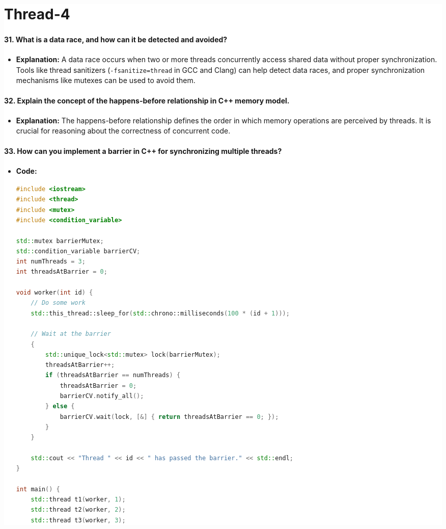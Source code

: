 # Thread-4

#### 31. **What is a data race, and how can it be detected and avoided?**

* **Explanation:** A data race occurs when two or more threads concurrently access shared data without proper synchronization. Tools like thread sanitizers (`-fsanitize=thread` in GCC and Clang) can help detect data races, and proper synchronization mechanisms like mutexes can be used to avoid them.

#### 32. **Explain the concept of the happens-before relationship in C++ memory model.**

* **Explanation:** The happens-before relationship defines the order in which memory operations are perceived by threads. It is crucial for reasoning about the correctness of concurrent code.

#### 33. **How can you implement a barrier in C++ for synchronizing multiple threads?**

*   **Code:**

    ```cpp
    #include <iostream>
    #include <thread>
    #include <mutex>
    #include <condition_variable>

    std::mutex barrierMutex;
    std::condition_variable barrierCV;
    int numThreads = 3;
    int threadsAtBarrier = 0;

    void worker(int id) {
        // Do some work
        std::this_thread::sleep_for(std::chrono::milliseconds(100 * (id + 1)));

        // Wait at the barrier
        {
            std::unique_lock<std::mutex> lock(barrierMutex);
            threadsAtBarrier++;
            if (threadsAtBarrier == numThreads) {
                threadsAtBarrier = 0;
                barrierCV.notify_all();
            } else {
                barrierCV.wait(lock, [&] { return threadsAtBarrier == 0; });
            }
        }

        std::cout << "Thread " << id << " has passed the barrier." << std::endl;
    }

    int main() {
        std::thread t1(worker, 1);
        std::thread t2(worker, 2);
        std::thread t3(worker, 3);
